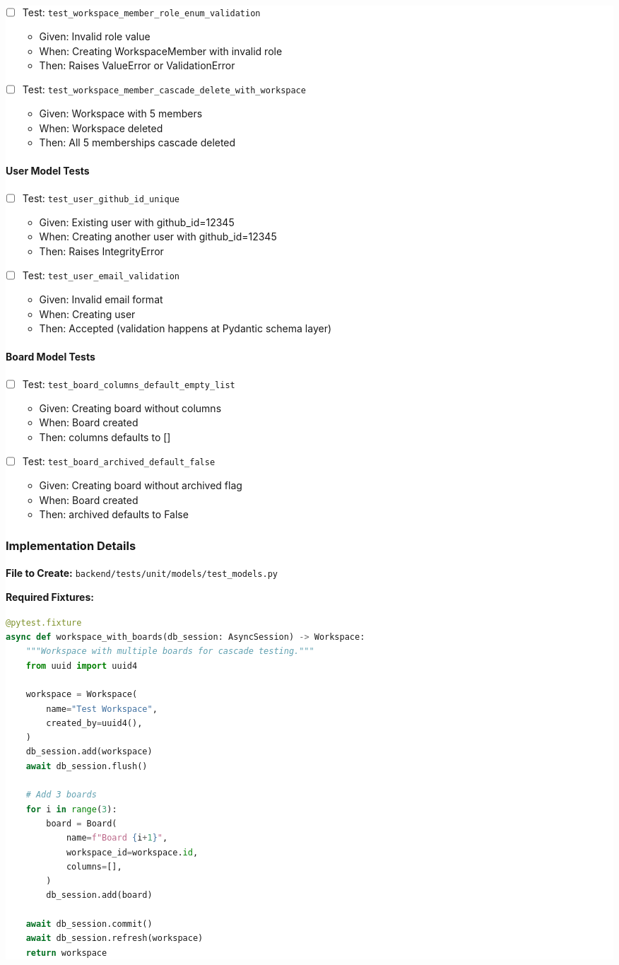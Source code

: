 - [ ] Test: `test_workspace_member_role_enum_validation`
  - Given: Invalid role value
  - When: Creating WorkspaceMember with invalid role
  - Then: Raises ValueError or ValidationError

- [ ] Test: `test_workspace_member_cascade_delete_with_workspace`
  - Given: Workspace with 5 members
  - When: Workspace deleted
  - Then: All 5 memberships cascade deleted

#### User Model Tests

- [ ] Test: `test_user_github_id_unique`
  - Given: Existing user with github_id=12345
  - When: Creating another user with github_id=12345
  - Then: Raises IntegrityError

- [ ] Test: `test_user_email_validation`
  - Given: Invalid email format
  - When: Creating user
  - Then: Accepted (validation happens at Pydantic schema layer)

#### Board Model Tests

- [ ] Test: `test_board_columns_default_empty_list`
  - Given: Creating board without columns
  - When: Board created
  - Then: columns defaults to []

- [ ] Test: `test_board_archived_default_false`
  - Given: Creating board without archived flag
  - When: Board created
  - Then: archived defaults to False

### Implementation Details

**File to Create:** `backend/tests/unit/models/test_models.py`

**Required Fixtures:**
```python
@pytest.fixture
async def workspace_with_boards(db_session: AsyncSession) -> Workspace:
    """Workspace with multiple boards for cascade testing."""
    from uuid import uuid4

    workspace = Workspace(
        name="Test Workspace",
        created_by=uuid4(),
    )
    db_session.add(workspace)
    await db_session.flush()

    # Add 3 boards
    for i in range(3):
        board = Board(
            name=f"Board {i+1}",
            workspace_id=workspace.id,
            columns=[],
        )
        db_session.add(board)

    await db_session.commit()
    await db_session.refresh(workspace)
    return workspace
```
